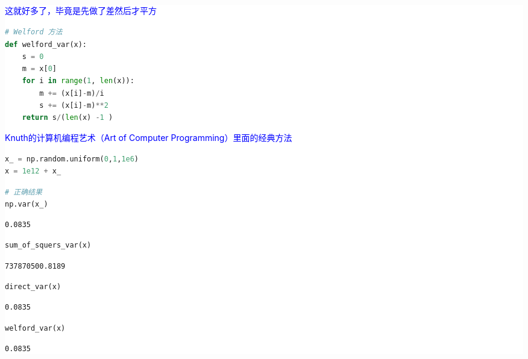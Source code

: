 <font color=blue>这就好多了，毕竟是先做了差然后才平方</font>


```python
# Welford 方法
def welford_var(x):
    s = 0
    m = x[0]
    for i in range(1, len(x)):
        m += (x[i]-m)/i
        s += (x[i]-m)**2
    return s/(len(x) -1 )
```

<font color=blue>Knuth的计算机编程艺术（Art of Computer Programming）里面的经典方法</font>


```python
x_ = np.random.uniform(0,1,1e6)
x = 1e12 + x_
```


```python
# 正确结果
np.var(x_)
```




    0.0835




```python
sum_of_squers_var(x)
```




    737870500.8189




```python
direct_var(x)
```




    0.0835




```python
welford_var(x)
```




    0.0835

